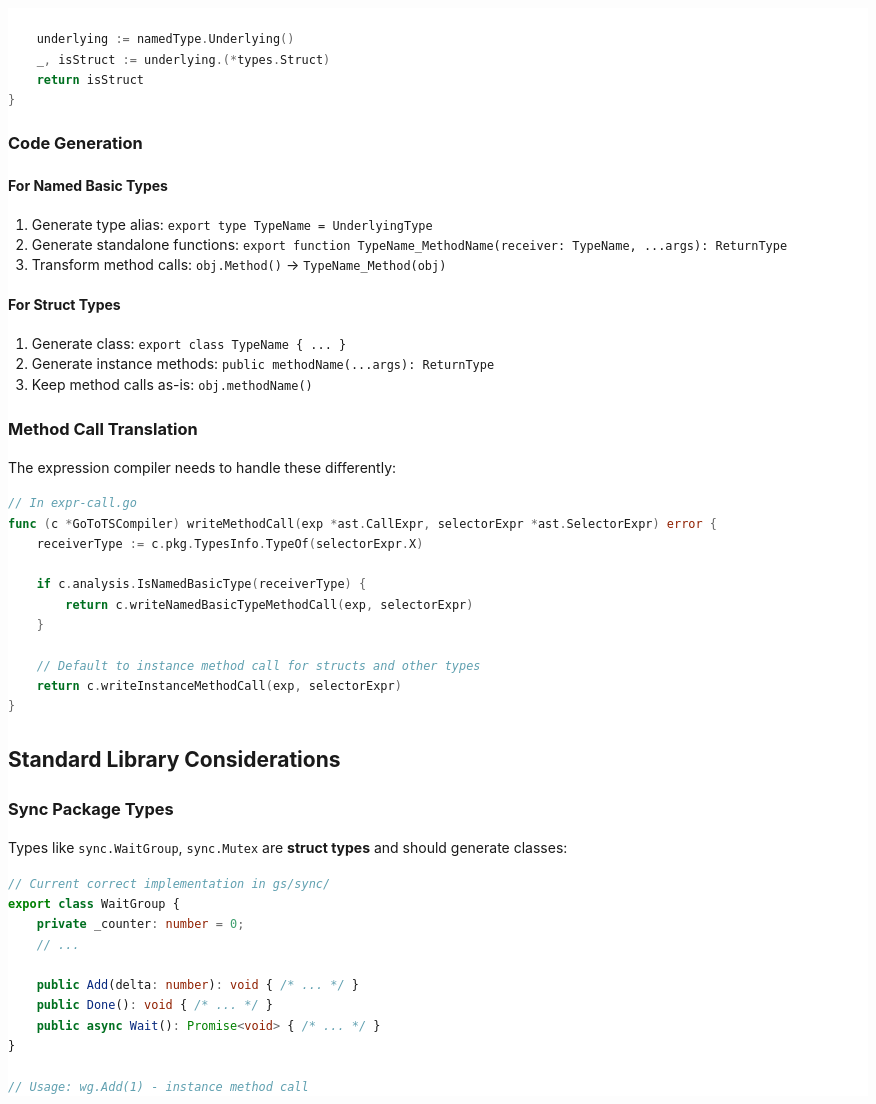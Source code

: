 ```go
    
    underlying := namedType.Underlying()
    _, isStruct := underlying.(*types.Struct)
    return isStruct
}
```

### Code Generation

#### For Named Basic Types
1. Generate type alias: `export type TypeName = UnderlyingType`
2. Generate standalone functions: `export function TypeName_MethodName(receiver: TypeName, ...args): ReturnType`
3. Transform method calls: `obj.Method()` → `TypeName_Method(obj)`

#### For Struct Types
1. Generate class: `export class TypeName { ... }`
2. Generate instance methods: `public methodName(...args): ReturnType`
3. Keep method calls as-is: `obj.methodName()`

### Method Call Translation

The expression compiler needs to handle these differently:

```go
// In expr-call.go
func (c *GoToTSCompiler) writeMethodCall(exp *ast.CallExpr, selectorExpr *ast.SelectorExpr) error {
    receiverType := c.pkg.TypesInfo.TypeOf(selectorExpr.X)
    
    if c.analysis.IsNamedBasicType(receiverType) {
        return c.writeNamedBasicTypeMethodCall(exp, selectorExpr)
    }
    
    // Default to instance method call for structs and other types
    return c.writeInstanceMethodCall(exp, selectorExpr)
}
```

## Standard Library Considerations

### Sync Package Types
Types like `sync.WaitGroup`, `sync.Mutex` are **struct types** and should generate classes:

```typescript
// Current correct implementation in gs/sync/
export class WaitGroup {
    private _counter: number = 0;
    // ...
    
    public Add(delta: number): void { /* ... */ }
    public Done(): void { /* ... */ }
    public async Wait(): Promise<void> { /* ... */ }
}

// Usage: wg.Add(1) - instance method call
```
